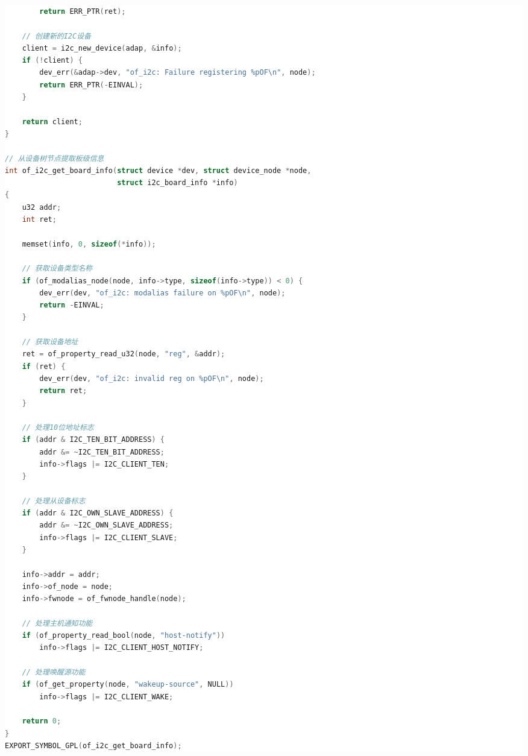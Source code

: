 ```c fold
        return ERR_PTR(ret);

    // 创建新的I2C设备
    client = i2c_new_device(adap, &info);
    if (!client) {
        dev_err(&adap->dev, "of_i2c: Failure registering %pOF\n", node);
        return ERR_PTR(-EINVAL);
    }

    return client;
}

// 从设备树节点提取板级信息
int of_i2c_get_board_info(struct device *dev, struct device_node *node,
                          struct i2c_board_info *info)
{
    u32 addr;
    int ret;

    memset(info, 0, sizeof(*info));

    // 获取设备类型名称
    if (of_modalias_node(node, info->type, sizeof(info->type)) < 0) {
        dev_err(dev, "of_i2c: modalias failure on %pOF\n", node);
        return -EINVAL;
    }

    // 获取设备地址
    ret = of_property_read_u32(node, "reg", &addr);
    if (ret) {
        dev_err(dev, "of_i2c: invalid reg on %pOF\n", node);
        return ret;
    }

    // 处理10位地址标志
    if (addr & I2C_TEN_BIT_ADDRESS) {
        addr &= ~I2C_TEN_BIT_ADDRESS;
        info->flags |= I2C_CLIENT_TEN;
    }

    // 处理从设备标志
    if (addr & I2C_OWN_SLAVE_ADDRESS) {
        addr &= ~I2C_OWN_SLAVE_ADDRESS;
        info->flags |= I2C_CLIENT_SLAVE;
    }

    info->addr = addr;
    info->of_node = node;
    info->fwnode = of_fwnode_handle(node);

    // 处理主机通知功能
    if (of_property_read_bool(node, "host-notify"))
        info->flags |= I2C_CLIENT_HOST_NOTIFY;

    // 处理唤醒源功能
    if (of_get_property(node, "wakeup-source", NULL))
        info->flags |= I2C_CLIENT_WAKE;

    return 0;
}
EXPORT_SYMBOL_GPL(of_i2c_get_board_info);
```
